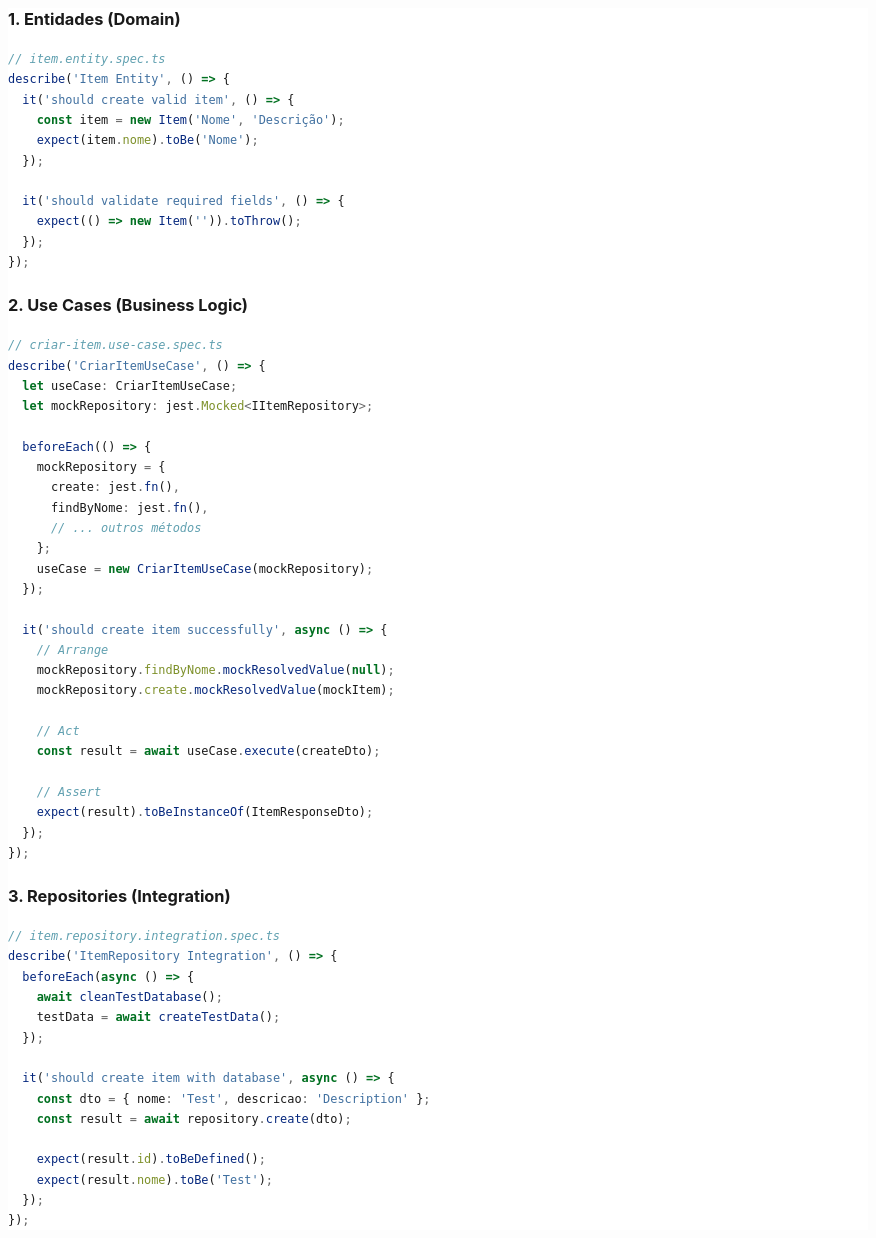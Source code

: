 ### 1. Entidades (Domain)
```typescript
// item.entity.spec.ts
describe('Item Entity', () => {
  it('should create valid item', () => {
    const item = new Item('Nome', 'Descrição');
    expect(item.nome).toBe('Nome');
  });
  
  it('should validate required fields', () => {
    expect(() => new Item('')).toThrow();
  });
});
```

### 2. Use Cases (Business Logic)
```typescript
// criar-item.use-case.spec.ts
describe('CriarItemUseCase', () => {
  let useCase: CriarItemUseCase;
  let mockRepository: jest.Mocked<IItemRepository>;

  beforeEach(() => {
    mockRepository = {
      create: jest.fn(),
      findByNome: jest.fn(),
      // ... outros métodos
    };
    useCase = new CriarItemUseCase(mockRepository);
  });

  it('should create item successfully', async () => {
    // Arrange
    mockRepository.findByNome.mockResolvedValue(null);
    mockRepository.create.mockResolvedValue(mockItem);

    // Act
    const result = await useCase.execute(createDto);

    // Assert
    expect(result).toBeInstanceOf(ItemResponseDto);
  });
});
```

### 3. Repositories (Integration)
```typescript
// item.repository.integration.spec.ts
describe('ItemRepository Integration', () => {
  beforeEach(async () => {
    await cleanTestDatabase();
    testData = await createTestData();
  });

  it('should create item with database', async () => {
    const dto = { nome: 'Test', descricao: 'Description' };
    const result = await repository.create(dto);
    
    expect(result.id).toBeDefined();
    expect(result.nome).toBe('Test');
  });
});
```
